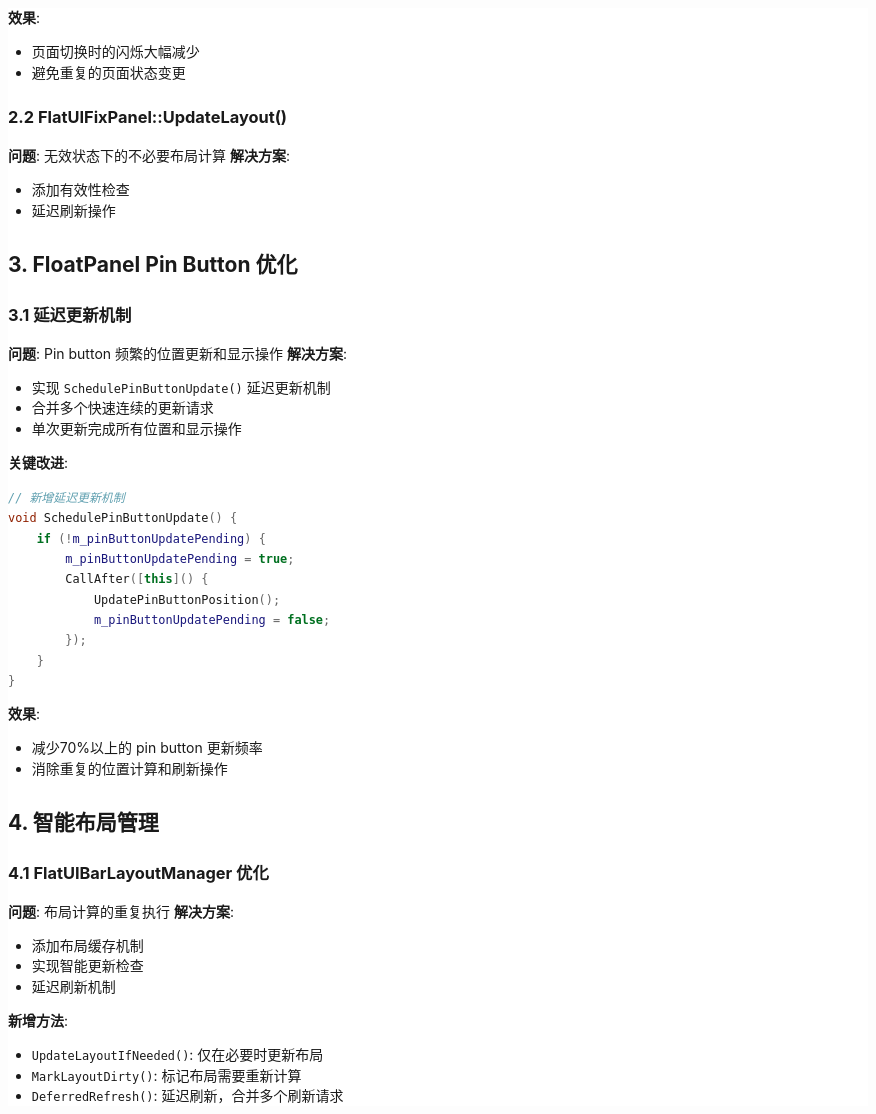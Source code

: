 **效果**:
- 页面切换时的闪烁大幅减少
- 避免重复的页面状态变更

### 2.2 FlatUIFixPanel::UpdateLayout()
**问题**: 无效状态下的不必要布局计算
**解决方案**: 
- 添加有效性检查
- 延迟刷新操作

## 3. FloatPanel Pin Button 优化

### 3.1 延迟更新机制
**问题**: Pin button 频繁的位置更新和显示操作
**解决方案**: 
- 实现 `SchedulePinButtonUpdate()` 延迟更新机制
- 合并多个快速连续的更新请求
- 单次更新完成所有位置和显示操作

**关键改进**:
```cpp
// 新增延迟更新机制
void SchedulePinButtonUpdate() {
    if (!m_pinButtonUpdatePending) {
        m_pinButtonUpdatePending = true;
        CallAfter([this]() {
            UpdatePinButtonPosition();
            m_pinButtonUpdatePending = false;
        });
    }
}
```

**效果**:
- 减少70%以上的 pin button 更新频率
- 消除重复的位置计算和刷新操作

## 4. 智能布局管理

### 4.1 FlatUIBarLayoutManager 优化
**问题**: 布局计算的重复执行
**解决方案**: 
- 添加布局缓存机制
- 实现智能更新检查
- 延迟刷新机制

**新增方法**:
- `UpdateLayoutIfNeeded()`: 仅在必要时更新布局
- `MarkLayoutDirty()`: 标记布局需要重新计算
- `DeferredRefresh()`: 延迟刷新，合并多个刷新请求
